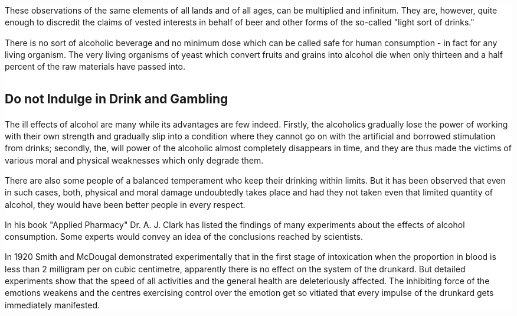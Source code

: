 These observations of the same elements of all lands and of all ages,
can be multiplied and infinitum. They are, however, quite enough to
discredit the claims of vested interests in behalf of beer and other
forms of the so-called "light sort of drinks."

There is no sort of alcoholic beverage and no minimum dose which can be
called safe for human consumption - in fact for any living organism. The
very living organisms of yeast which convert fruits and grains into
alcohol die when only thirteen and a half percent of the raw materials
have passed into.

Do not Indulge in Drink and Gambling
------------------------------------

The ill effects of alcohol are many while its advantages are few indeed.
Firstly, the alcoholics gradually lose the power of working with their
own strength and gradually slip into a condition where they cannot go on
with the artificial and borrowed stimulation from drinks; secondly, the,
will power of the alcoholic almost completely disappears in time, and
they are thus made the victims of various moral and physical weaknesses
which only degrade them.

There are also some people of a balanced temperament who keep their
drinking within limits. But it has been observed that even in such
cases, both, physical and moral damage undoubtedly takes place and had
they not taken even that limited quantity of alcohol, they would have
been better people in every respect.

In his book "Applied Pharmacy" Dr. A. J. Clark has listed the findings
of many experiments about the effects of alcohol consumption. Some
experts would convey an idea of the conclusions reached by scientists.

In 1920 Smith and McDougal demonstrated experimentally that in the first
stage of intoxication when the proportion in blood is less than 2
milligram per on cubic centimetre, apparently there is no effect on the
system of the drunkard. But detailed experiments show that the speed of
all activities and the general health are deleteriously affected. The
inhibiting force of the emotions weakens and the centres exercising
control over the emotion get so vitiated that every impulse of the
drunkard gets immediately manifested.


